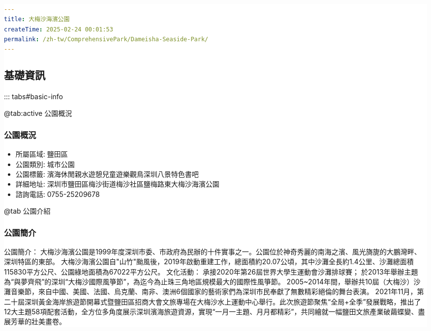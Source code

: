 ```yaml
---
title: 大梅沙海濱公園
createTime: 2025-02-24 00:01:53
permalink: /zh-tw/ComprehensivePark/Dameisha-Seaside-Park/
---
```



<script setup>
import ImageSwiper from '/.vuepress/theme/components/ImageSwiper.vue'
// 轮播图数据
const swiperItems = [
    {
                link: 'https://cgj.sz.gov.cn/img/4/4005/4005744/10774749.jpg',
                title: '大梅沙海濱公園',
                description: '',
                author: '深圳政府在線',
                date: '2025/02/25'
                },
  {
                link: 'https://cgj.sz.gov.cn/img/4/4005/4005744/10774749.jpg',
                title: '大梅沙海濱公園',
                description: '',
                author: '深圳政府在線',
                date: '2025/02/25'
                }
]
// 配置项
const swiperConfig = {
  height: 500,
  showInfo: true
}
</script>

<ImageSwiper :items="swiperItems" :config="swiperConfig" />



## 基礎資訊

::: tabs#basic-info

@tab:active 公園概況
### 公園概況
- 所屬區域: 鹽田區
- 公園類別: 城市公園
- 公園標籤: 濱海休閒親水遊憩兒童遊樂觀鳥深圳八景特色書吧
- 詳細地址: 深圳市鹽田區梅沙街道梅沙社區鹽梅路東大梅沙海濱公園
- 諮詢電話: 0755-25209678

@tab 公園介紹
### 公園簡介
 公園簡介： 大梅沙海濱公園是1999年度深圳市委、市政府為民辦的十件實事之一。公園位於神奇秀麗的南海之濱、風光旖旎的大鵬灣畔、深圳特區的東部。 大梅沙海濱公園自"山竹"颱風後，2019年啟動重建工作，總面積約20.07公頃，其中沙灘全長約1.4公里、沙灘總面積115830平方公尺、公園綠地面積為67022平方公尺。 文化活動： 承接2020年第26屆世界大學生運動會沙灘排球賽； 於2013年舉辦主題為“與夢齊飛”的深圳“大梅沙國際風箏節”，為迄今為止珠三角地區規模最大的國際性風箏節。 2005~2014年間，舉辦共10屆（大梅沙）沙灘音樂節，來自中國、美國、法國、烏克蘭、南非、澳洲6個國家的藝術家們為深圳市民奉獻了無數精彩絕倫的舞台表演。 2021年11月，第二十屆深圳黃金海岸旅遊節開幕式暨鹽田區招商大會文旅專場在大梅沙水上運動中心舉行。此次旅遊節聚焦“全局+全季”發展戰略，推出了12大主題58項配套活動，全方位多角度展示深圳濱海旅遊資源，實現“一月一主題、月月都精彩”，共同繪就一幅鹽田文旅產業破繭蝶變、盡展芳華的壯美畫卷。
